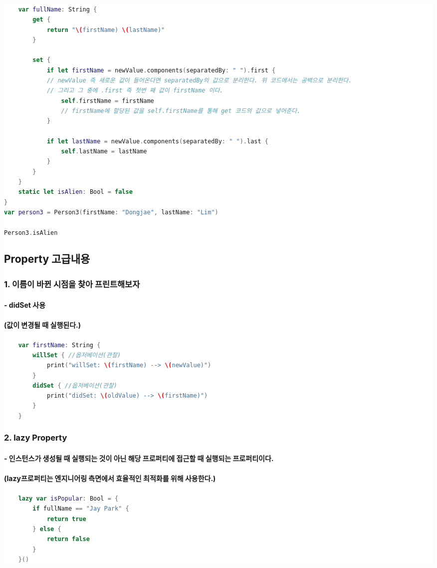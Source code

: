 ```Swift
    var fullName: String {
        get {
            return "\(firstName) \(lastName)"
        }
        
        set {
            if let firstName = newValue.components(separatedBy: " ").first {
            // newValue 즉 새로운 값이 들어온다면 separatedBy의 값으로 분리한다. 위 코드에서는 공백으로 분리한다.
            // 그리고 그 중에 .first 즉 첫번 째 값이 firstName 이다.
                self.firstName = firstName
                // firstName에 할당된 값을 self.firstName를 통해 get 코드의 값으로 넣어준다.
            }
            
            if let lastName = newValue.components(separatedBy: " ").last {
                self.lastName = lastName
            }
        }
    }
    static let isAlien: Bool = false
}
var person3 = Person3(firstName: "Dongjae", lastName: "Lim")

Person3.isAlien
```


## Property 고급내용

### 1. 이름이 바뀐 시점을 찾아 프린트해보자
#### - didSet 사용
#### (값이 변경될 때 실행된다.)

```Swift
    var firstName: String {
        willSet { //옵저베이션(관찰)
            print("willSet: \(firstName) --> \(newValue)")
        }
        didSet { //옵저베이션(관찰)
            print("didSet: \(oldValue) --> \(firstName)")
        }
    }
```

### 2. lazy Property
#### - 인스턴스가 생성될 때 실행되는 것이 아닌 해당 프로퍼티에 접근할 때 실행되는 프로퍼티이다.
#### (lazy프로퍼티는 엔지니어링 측면에서 효율적인 최적화를 위해 사용한다.)

```Swift
    lazy var isPopular: Bool = {
        if fullName == "Jay Park" {
            return true
        } else {
            return false
        }
    }()
```
